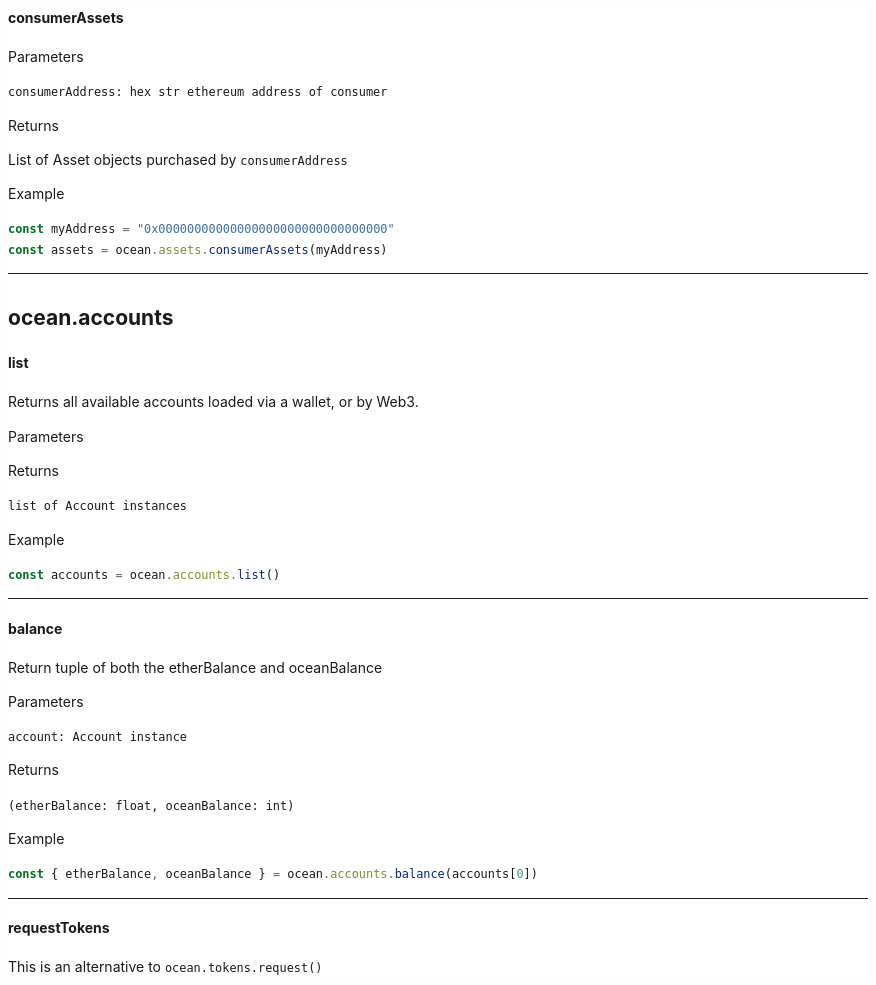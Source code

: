 
#### consumerAssets

Parameters
```
consumerAddress: hex str ethereum address of consumer
```

Returns

List of Asset objects purchased by `consumerAddress`

Example
```js
const myAddress = "0x00000000000000000000000000000000"
const assets = ocean.assets.consumerAssets(myAddress)
```

---

## ocean.accounts

#### list

Returns all available accounts loaded via a wallet, or by Web3.

Parameters

Returns

`list of Account instances`


Example
```js
const accounts = ocean.accounts.list()
```

---

#### balance
Return tuple of both the etherBalance and oceanBalance

Parameters
```
account: Account instance
```

Returns

`(etherBalance: float, oceanBalance: int)`

Example
```js
const { etherBalance, oceanBalance } = ocean.accounts.balance(accounts[0])
```

---

#### requestTokens
This is an alternative to `ocean.tokens.request()`
